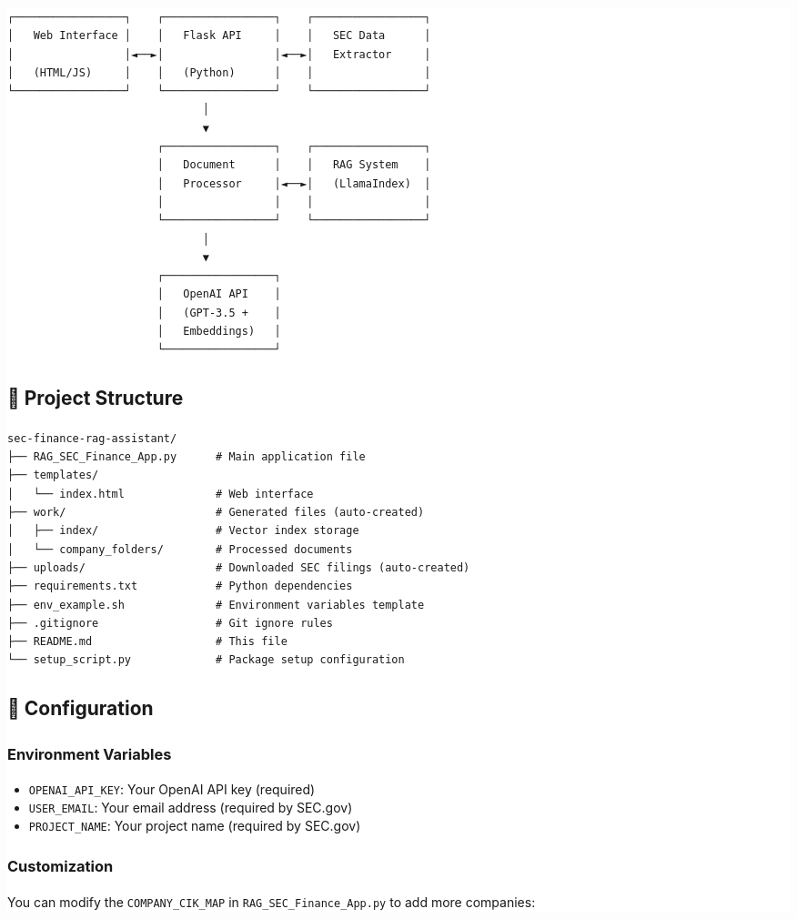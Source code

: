 ```
┌─────────────────┐    ┌─────────────────┐    ┌─────────────────┐
│   Web Interface │    │   Flask API     │    │   SEC Data      │
│                 │◄──►│                 │◄──►│   Extractor     │
│   (HTML/JS)     │    │   (Python)      │    │                 │
└─────────────────┘    └─────────────────┘    └─────────────────┘
                              │
                              ▼
                       ┌─────────────────┐    ┌─────────────────┐
                       │   Document      │    │   RAG System    │
                       │   Processor     │◄──►│   (LlamaIndex)  │
                       │                 │    │                 │
                       └─────────────────┘    └─────────────────┘
                              │
                              ▼
                       ┌─────────────────┐
                       │   OpenAI API    │
                       │   (GPT-3.5 +    │
                       │   Embeddings)   │
                       └─────────────────┘
```

## 📁 Project Structure

```
sec-finance-rag-assistant/
├── RAG_SEC_Finance_App.py      # Main application file
├── templates/
│   └── index.html              # Web interface
├── work/                       # Generated files (auto-created)
│   ├── index/                  # Vector index storage
│   └── company_folders/        # Processed documents
├── uploads/                    # Downloaded SEC filings (auto-created)
├── requirements.txt            # Python dependencies
├── env_example.sh              # Environment variables template
├── .gitignore                  # Git ignore rules
├── README.md                   # This file
└── setup_script.py             # Package setup configuration
```

## 🔧 Configuration

### Environment Variables

- `OPENAI_API_KEY`: Your OpenAI API key (required)
- `USER_EMAIL`: Your email address (required by SEC.gov)
- `PROJECT_NAME`: Your project name (required by SEC.gov)

### Customization

You can modify the `COMPANY_CIK_MAP` in `RAG_SEC_Finance_App.py` to add more companies:

